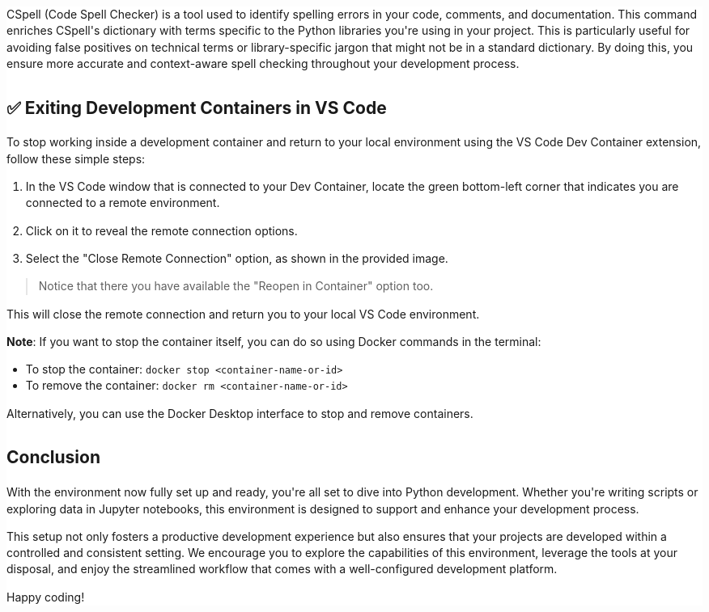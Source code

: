 CSpell (Code Spell Checker) is a tool used to identify spelling errors
in your code, comments, and documentation. This command enriches
CSpell's dictionary with terms specific to the Python libraries you're
using in your project. This is particularly useful for avoiding false
positives on technical terms or library-specific jargon that might not
be in a standard dictionary. By doing this, you ensure more accurate and
context-aware spell checking throughout your development process.

## **✅** Exiting Development Containers in VS Code

To stop working inside a development container and return to your local
environment using the VS Code Dev Container extension, follow these
simple steps:

1. In the VS Code window that is connected to your Dev Container, locate
   the green bottom-left corner that indicates you are connected to a
   remote environment.

2. Click on it to reveal the remote connection options.

3. Select the "Close Remote Connection" option, as shown in the provided
   image.

> Notice that there you have available the "Reopen in Container" option too.

This will close the remote connection and return you to your local VS
Code environment.

**Note**: If you want to stop the container itself, you can do so using
Docker commands in the terminal:
   - To stop the container: `docker stop <container-name-or-id>`
   - To remove the container: `docker rm <container-name-or-id>`

Alternatively, you can use the Docker Desktop interface to stop and
remove containers.

## Conclusion

With the environment now fully set up and ready, you're all set to dive
into Python development. Whether you're writing scripts or exploring
data in Jupyter notebooks, this environment is designed to support and
enhance your development process.

This setup not only fosters a productive development experience but also
ensures that your projects are developed within a controlled and
consistent setting. We encourage you to explore the capabilities of this
environment, leverage the tools at your disposal, and enjoy the
streamlined workflow that comes with a well-configured development
platform.

Happy coding!